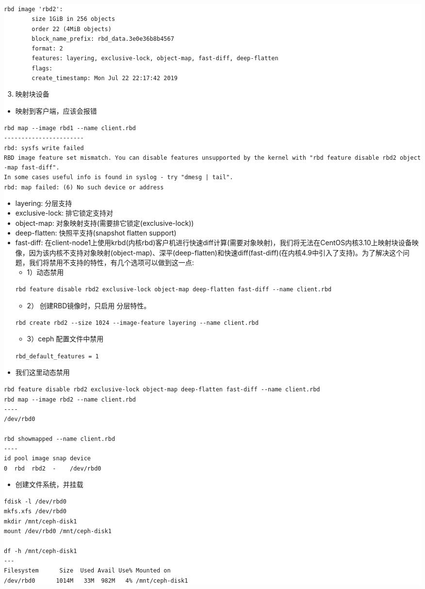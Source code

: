 ```
rbd image 'rbd2':
        size 1GiB in 256 objects
        order 22 (4MiB objects)
        block_name_prefix: rbd_data.3e0e36b8b4567
        format: 2
        features: layering, exclusive-lock, object-map, fast-diff, deep-flatten
        flags:
        create_timestamp: Mon Jul 22 22:17:42 2019

```
3. 映射块设备
- 映射到客户端，应该会报错
```
rbd map --image rbd1 --name client.rbd
-----------------------
rbd: sysfs write failed
RBD image feature set mismatch. You can disable features unsupported by the kernel with "rbd feature disable rbd2 object-map fast-diff".
In some cases useful info is found in syslog - try "dmesg | tail".
rbd: map failed: (6) No such device or address

```
  - layering: 分层支持
  - exclusive-lock: 排它锁定支持对
  - object-map: 对象映射支持(需要排它锁定(exclusive-lock))
  - deep-flatten: 快照平支持(snapshot flatten support)
  - fast-diff: 在client-node1上使用krbd(内核rbd)客户机进行快速diff计算(需要对象映射)，我们将无法在CentOS内核3.10上映射块设备映像，因为该内核不支持对象映射(object-map)、深平(deep-flatten)和快速diff(fast-diff)(在内核4.9中引入了支持)。为了解决这个问题，我们将禁用不支持的特性，有几个选项可以做到这一点:
    - 1）动态禁用
    ```
    rbd feature disable rbd2 exclusive-lock object-map deep-flatten fast-diff --name client.rbd
    ``` 
    - 2） 创建RBD镜像时，只启用 分层特性。
    ```
    rbd create rbd2 --size 1024 --image-feature layering --name client.rbd
    ```
    - 3）ceph 配置文件中禁用
    ```
    rbd_default_features = 1
    ```
-  我们这里动态禁用
```
rbd feature disable rbd2 exclusive-lock object-map deep-flatten fast-diff --name client.rbd
rbd map --image rbd2 --name client.rbd
----
/dev/rbd0

rbd showmapped --name client.rbd
----
id pool image snap device
0  rbd  rbd2  -    /dev/rbd0
```
-  创建文件系统，并挂载
```
fdisk -l /dev/rbd0
mkfs.xfs /dev/rbd0
mkdir /mnt/ceph-disk1
mount /dev/rbd0 /mnt/ceph-disk1

df -h /mnt/ceph-disk1
---
Filesystem      Size  Used Avail Use% Mounted on
/dev/rbd0      1014M   33M  982M   4% /mnt/ceph-disk1
```